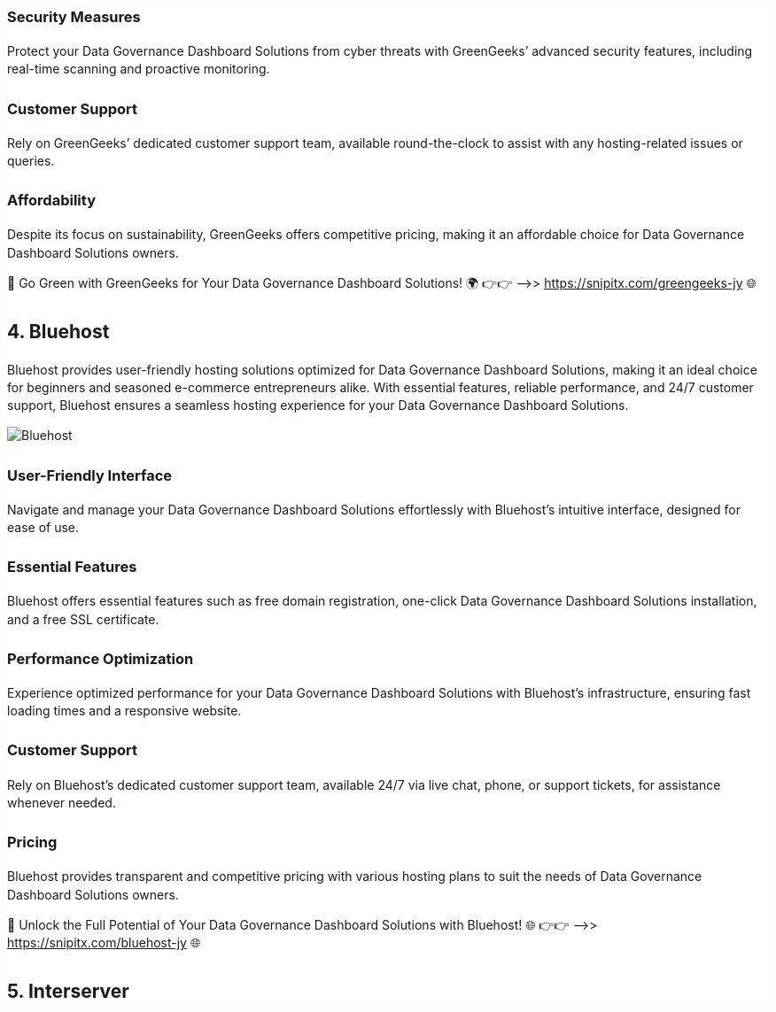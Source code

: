 ### Security Measures
Protect your Data Governance Dashboard Solutions from cyber threats with GreenGeeks’ advanced security features, including real-time scanning and proactive monitoring.

### Customer Support
Rely on GreenGeeks’ dedicated customer support team, available round-the-clock to assist with any hosting-related issues or queries.

### Affordability
Despite its focus on sustainability, GreenGeeks offers competitive pricing, making it an affordable choice for Data Governance Dashboard Solutions owners.

🌿 Go Green with GreenGeeks for Your Data Governance Dashboard Solutions! 🌍
👉👉 -->> https://snipitx.com/greengeeks-jy 🌐

## 4. Bluehost

Bluehost provides user-friendly hosting solutions optimized for Data Governance Dashboard Solutions, making it an ideal choice for beginners and seasoned e-commerce entrepreneurs alike. With essential features, reliable performance, and 24/7 customer support, Bluehost ensures a seamless hosting experience for your Data Governance Dashboard Solutions.

![Bluehost](https://i.imgur.com/PasFF9E.jpeg "Bluehost Hosting")

### User-Friendly Interface
Navigate and manage your Data Governance Dashboard Solutions effortlessly with Bluehost’s intuitive interface, designed for ease of use.

### Essential Features
Bluehost offers essential features such as free domain registration, one-click Data Governance Dashboard Solutions installation, and a free SSL certificate.

### Performance Optimization
Experience optimized performance for your Data Governance Dashboard Solutions with Bluehost’s infrastructure, ensuring fast loading times and a responsive website.

### Customer Support
Rely on Bluehost’s dedicated customer support team, available 24/7 via live chat, phone, or support tickets, for assistance whenever needed.

### Pricing
Bluehost provides transparent and competitive pricing with various hosting plans to suit the needs of Data Governance Dashboard Solutions owners.

🚀 Unlock the Full Potential of Your Data Governance Dashboard Solutions with Bluehost! 🌐
👉👉 -->> https://snipitx.com/bluehost-jy 🌐

## 5. Interserver
